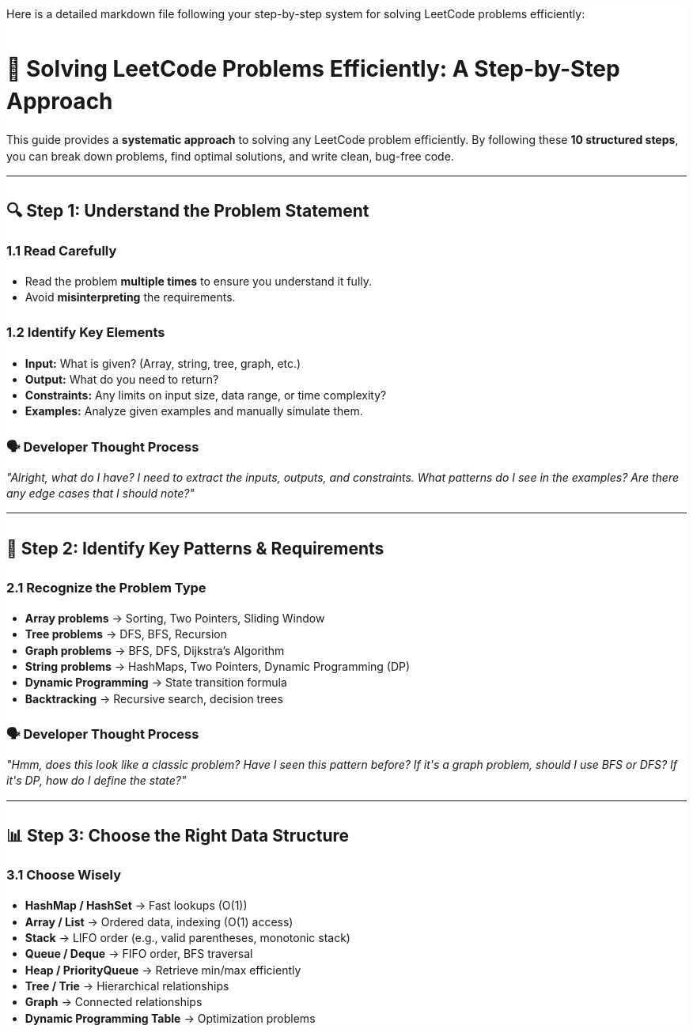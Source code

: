 Here is a detailed markdown file following your step-by-step system for solving LeetCode problems efficiently:

# 📝 Solving LeetCode Problems Efficiently: A Step-by-Step Approach

This guide provides a **systematic approach** to solving any LeetCode problem efficiently. By following these **10 structured steps**, you can break down problems, find optimal solutions, and write clean, bug-free code.

---

## 🔍 **Step 1: Understand the Problem Statement**
### **1.1 Read Carefully**
- Read the problem **multiple times** to ensure you understand it fully.
- Avoid **misinterpreting** the requirements.

### **1.2 Identify Key Elements**
- **Input:** What is given? (Array, string, tree, graph, etc.)
- **Output:** What do you need to return?
- **Constraints:** Any limits on input size, data range, or time complexity?
- **Examples:** Analyze given examples and manually simulate them.

### 🗣 **Developer Thought Process**
_"Alright, what do I have? I need to extract the inputs, outputs, and constraints. What patterns do I see in the examples? Are there any edge cases that I should note?"_

---

## 🧠 **Step 2: Identify Key Patterns & Requirements**
### **2.1 Recognize the Problem Type**
- **Array problems** → Sorting, Two Pointers, Sliding Window
- **Tree problems** → DFS, BFS, Recursion
- **Graph problems** → BFS, DFS, Dijkstra’s Algorithm
- **String problems** → HashMaps, Two Pointers, Dynamic Programming (DP)
- **Dynamic Programming** → State transition formula
- **Backtracking** → Recursive search, decision trees

### 🗣 **Developer Thought Process**
_"Hmm, does this look like a classic problem? Have I seen this pattern before? If it's a graph problem, should I use BFS or DFS? If it's DP, how do I define the state?"_

---

## 📊 **Step 3: Choose the Right Data Structure**
### **3.1 Choose Wisely**
- **HashMap / HashSet** → Fast lookups (O(1))
- **Array / List** → Ordered data, indexing (O(1) access)
- **Stack** → LIFO order (e.g., valid parentheses, monotonic stack)
- **Queue / Deque** → FIFO order, BFS traversal
- **Heap / PriorityQueue** → Retrieve min/max efficiently
- **Tree / Trie** → Hierarchical relationships
- **Graph** → Connected relationships
- **Dynamic Programming Table** → Optimization problems
